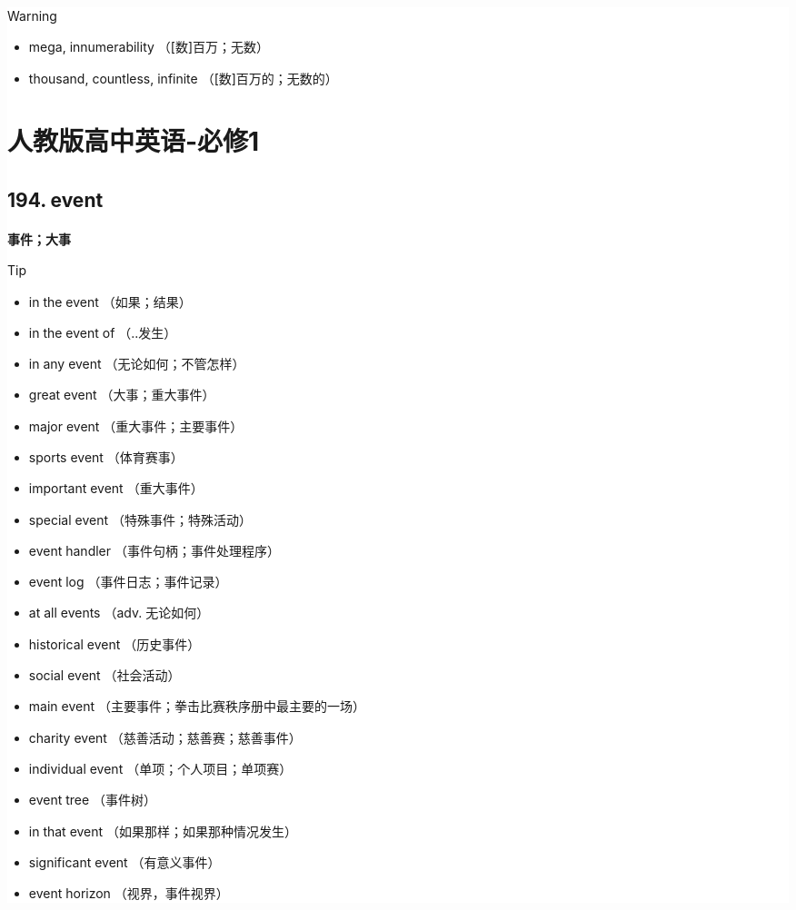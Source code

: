 > [!WARNING]
>
> - mega, innumerability （[数]百万；无数）
>
> - thousand, countless, infinite （[数]百万的；无数的）
>

# 人教版高中英语-必修1

## 194. event

**事件；大事**

> [!TIP]
>
> - in the event （如果；结果）
>
> - in the event of （..发生）
>
> - in any event （无论如何；不管怎样）
>
> - great event （大事；重大事件）
>
> - major event （重大事件；主要事件）
>
> - sports event （体育赛事）
>
> - important event （重大事件）
>
> - special event （特殊事件；特殊活动）
>
> - event handler （事件句柄；事件处理程序）
>
> - event log （事件日志；事件记录）
>
> - at all events （adv. 无论如何）
>
> - historical event （历史事件）
>
> - social event （社会活动）
>
> - main event （主要事件；拳击比赛秩序册中最主要的一场）
>
> - charity event （慈善活动；慈善赛；慈善事件）
>
> - individual event （单项；个人项目；单项赛）
>
> - event tree （事件树）
>
> - in that event （如果那样；如果那种情况发生）
>
> - significant event （有意义事件）
>
> - event horizon （视界，事件视界）
>
